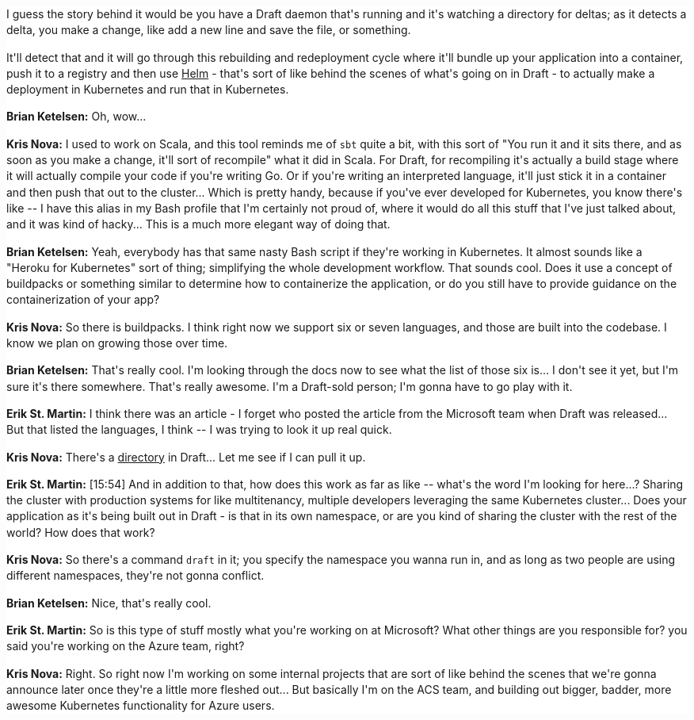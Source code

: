 I guess the story behind it would be you have a Draft daemon that's running and it's watching a directory for deltas; as it detects a delta, you make a change, like add a new line and save the file, or something.

It'll detect that and it will go through this rebuilding and redeployment cycle where it'll bundle up your application into a container, push it to a registry and then use [Helm](https://github.com/kubernetes/helm) - that's sort of like behind the scenes of what's going on in Draft - to actually make a deployment in Kubernetes and run that in Kubernetes.

**Brian Ketelsen:** Oh, wow...

**Kris Nova:** I used to work on Scala, and this tool reminds me of `sbt` quite a bit, with this sort of "You run it and it sits there, and as soon as you make a change, it'll sort of recompile" what it did in Scala. For Draft, for recompiling it's actually a build stage where it will actually compile your code if you're writing Go. Or if you're writing an interpreted language, it'll just stick it in a container and then push that out to the cluster... Which is pretty handy, because if you've ever developed for Kubernetes, you know there's like -- I have this alias in my Bash profile that I'm certainly not proud of, where it would do all this stuff that I've just talked about, and it was kind of hacky... This is a much more elegant way of doing that.

**Brian Ketelsen:** Yeah, everybody has that same nasty Bash script if they're working in Kubernetes. It almost sounds like a "Heroku for Kubernetes" sort of thing; simplifying the whole development workflow. That sounds cool. Does it use a concept of buildpacks or something similar to determine how to containerize the application, or do you still have to provide guidance on the containerization of your app?

**Kris Nova:** So there is buildpacks. I think right now we support six or seven languages, and those are built into the codebase. I know we plan on growing those over time.

**Brian Ketelsen:** That's really cool. I'm looking through the docs now to see what the list of those six is... I don't see it yet, but I'm sure it's there somewhere. That's really awesome. I'm a Draft-sold person; I'm gonna have to go play with it.

**Erik St. Martin:** I think there was an article - I forget who posted the article from the Microsoft team when Draft was released... But that listed the languages, I think -- I was trying to look it up real quick.

**Kris Nova:** There's a [directory](https://github.com/Azure/draft/tree/master/packs) in Draft... Let me see if I can pull it up.

**Erik St. Martin:** \[15:54\] And in addition to that, how does this work as far as like -- what's the word I'm looking for here...? Sharing the cluster with production systems for like multitenancy, multiple developers leveraging the same Kubernetes cluster... Does your application as it's being built out in Draft - is that in its own namespace, or are you kind of sharing the cluster with the rest of the world? How does that work?

**Kris Nova:** So there's a command `draft` in it; you specify the namespace you wanna run in, and as long as two people are using different namespaces, they're not gonna conflict.

**Brian Ketelsen:** Nice, that's really cool.

**Erik St. Martin:** So is this type of stuff mostly what you're working on at Microsoft? What other things are you responsible for? you said you're working on the Azure team, right?

**Kris Nova:** Right. So right now I'm working on some internal projects that are sort of like behind the scenes that we're gonna announce later once they're a little more fleshed out... But basically I'm on the ACS team, and building out bigger, badder, more awesome Kubernetes functionality for Azure users.
